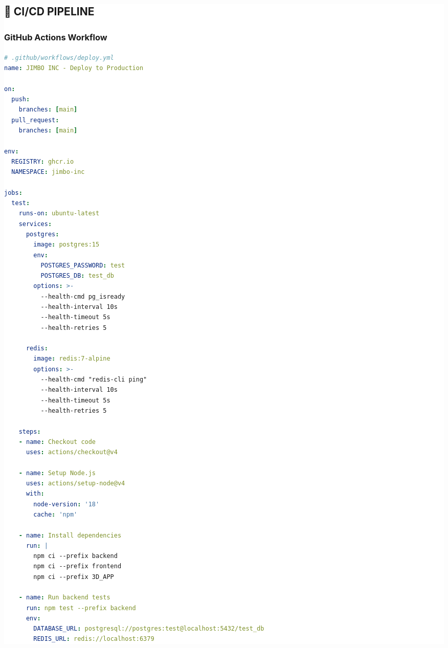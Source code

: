 
## 🔄 CI/CD PIPELINE

### **GitHub Actions Workflow**
```yaml
# .github/workflows/deploy.yml
name: JIMBO INC - Deploy to Production

on:
  push:
    branches: [main]
  pull_request:
    branches: [main]

env:
  REGISTRY: ghcr.io
  NAMESPACE: jimbo-inc

jobs:
  test:
    runs-on: ubuntu-latest
    services:
      postgres:
        image: postgres:15
        env:
          POSTGRES_PASSWORD: test
          POSTGRES_DB: test_db
        options: >-
          --health-cmd pg_isready
          --health-interval 10s
          --health-timeout 5s
          --health-retries 5
      
      redis:
        image: redis:7-alpine
        options: >-
          --health-cmd "redis-cli ping"
          --health-interval 10s
          --health-timeout 5s
          --health-retries 5

    steps:
    - name: Checkout code
      uses: actions/checkout@v4

    - name: Setup Node.js
      uses: actions/setup-node@v4
      with:
        node-version: '18'
        cache: 'npm'

    - name: Install dependencies
      run: |
        npm ci --prefix backend
        npm ci --prefix frontend
        npm ci --prefix 3D_APP

    - name: Run backend tests
      run: npm test --prefix backend
      env:
        DATABASE_URL: postgresql://postgres:test@localhost:5432/test_db
        REDIS_URL: redis://localhost:6379

```